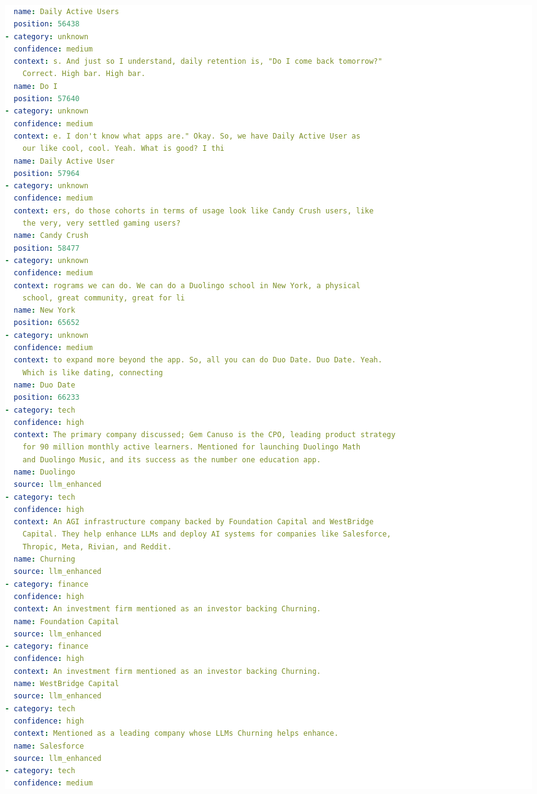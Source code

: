```yaml
  name: Daily Active Users
  position: 56438
- category: unknown
  confidence: medium
  context: s. And just so I understand, daily retention is, "Do I come back tomorrow?"
    Correct. High bar. High bar.
  name: Do I
  position: 57640
- category: unknown
  confidence: medium
  context: e. I don't know what apps are." Okay. So, we have Daily Active User as
    our like cool, cool. Yeah. What is good? I thi
  name: Daily Active User
  position: 57964
- category: unknown
  confidence: medium
  context: ers, do those cohorts in terms of usage look like Candy Crush users, like
    the very, very settled gaming users?
  name: Candy Crush
  position: 58477
- category: unknown
  confidence: medium
  context: rograms we can do. We can do a Duolingo school in New York, a physical
    school, great community, great for li
  name: New York
  position: 65652
- category: unknown
  confidence: medium
  context: to expand more beyond the app. So, all you can do Duo Date. Duo Date. Yeah.
    Which is like dating, connecting
  name: Duo Date
  position: 66233
- category: tech
  confidence: high
  context: The primary company discussed; Gem Canuso is the CPO, leading product strategy
    for 90 million monthly active learners. Mentioned for launching Duolingo Math
    and Duolingo Music, and its success as the number one education app.
  name: Duolingo
  source: llm_enhanced
- category: tech
  confidence: high
  context: An AGI infrastructure company backed by Foundation Capital and WestBridge
    Capital. They help enhance LLMs and deploy AI systems for companies like Salesforce,
    Thropic, Meta, Rivian, and Reddit.
  name: Churning
  source: llm_enhanced
- category: finance
  confidence: high
  context: An investment firm mentioned as an investor backing Churning.
  name: Foundation Capital
  source: llm_enhanced
- category: finance
  confidence: high
  context: An investment firm mentioned as an investor backing Churning.
  name: WestBridge Capital
  source: llm_enhanced
- category: tech
  confidence: high
  context: Mentioned as a leading company whose LLMs Churning helps enhance.
  name: Salesforce
  source: llm_enhanced
- category: tech
  confidence: medium
```